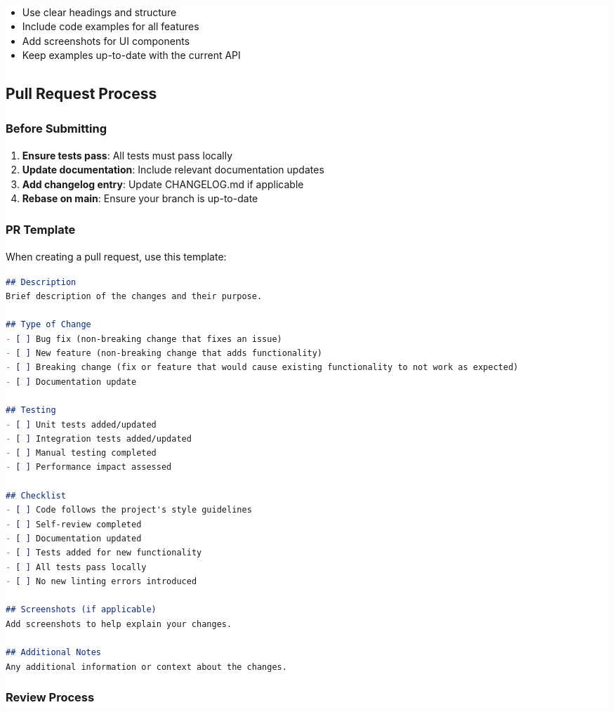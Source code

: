 - Use clear headings and structure
- Include code examples for all features
- Add screenshots for UI components
- Keep examples up-to-date with the current API

## Pull Request Process

### Before Submitting

1. **Ensure tests pass**: All tests must pass locally
2. **Update documentation**: Include relevant documentation updates
3. **Add changelog entry**: Update CHANGELOG.md if applicable
4. **Rebase on main**: Ensure your branch is up-to-date

### PR Template

When creating a pull request, use this template:

```markdown
## Description
Brief description of the changes and their purpose.

## Type of Change
- [ ] Bug fix (non-breaking change that fixes an issue)
- [ ] New feature (non-breaking change that adds functionality)
- [ ] Breaking change (fix or feature that would cause existing functionality to not work as expected)
- [ ] Documentation update

## Testing
- [ ] Unit tests added/updated
- [ ] Integration tests added/updated
- [ ] Manual testing completed
- [ ] Performance impact assessed

## Checklist
- [ ] Code follows the project's style guidelines
- [ ] Self-review completed
- [ ] Documentation updated
- [ ] Tests added for new functionality
- [ ] All tests pass locally
- [ ] No new linting errors introduced

## Screenshots (if applicable)
Add screenshots to help explain your changes.

## Additional Notes
Any additional information or context about the changes.
```

### Review Process

